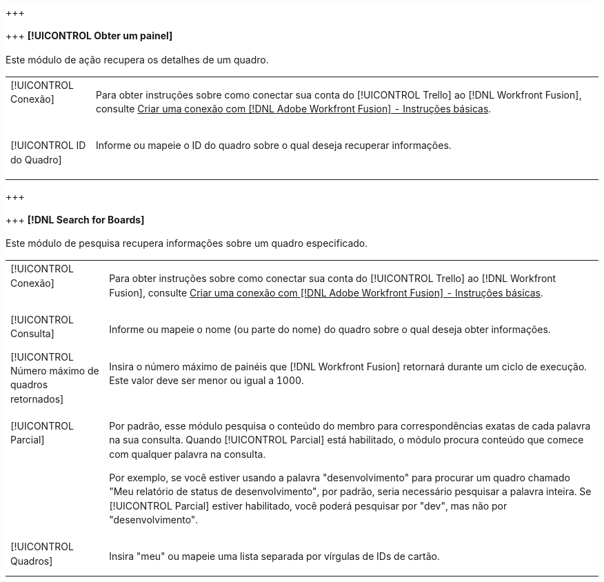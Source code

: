 

+++

+++ **[!UICONTROL Obter um painel]**

Este módulo de ação recupera os detalhes de um quadro.

<table style="table-layout:auto"> 
 <col> 
 <col> 
 <tbody> 
  <tr> 
   <td role="rowheader">[!UICONTROL Conexão] </td> 
   <td> <p>Para obter instruções sobre como conectar sua conta do [!UICONTROL Trello] ao [!DNL Workfront Fusion], consulte <a href="/help/workfront-fusion/create-scenarios/connect-to-apps/connect-to-fusion-general.md" class="MCXref xref" data-mc-variable-override="">Criar uma conexão com [!DNL Adobe Workfront Fusion] - Instruções básicas</a>.</p> </td> 
  </tr> 
  <tr> 
   <td role="rowheader"> <p>[!UICONTROL ID do Quadro]</p> </td> 
   <td> <p>Informe ou mapeie o ID do quadro sobre o qual deseja recuperar informações.</p> </td> 
  </tr> 
 </tbody> 
</table>

+++

+++ **[!DNL Search for Boards]**

Este módulo de pesquisa recupera informações sobre um quadro especificado.

<table style="table-layout:auto"> 
 <col> 
 <col> 
 <tbody> 
  <tr> 
   <td role="rowheader">[!UICONTROL Conexão] </td> 
   <td> <p>Para obter instruções sobre como conectar sua conta do [!UICONTROL Trello] ao [!DNL Workfront Fusion], consulte <a href="/help/workfront-fusion/create-scenarios/connect-to-apps/connect-to-fusion-general.md" class="MCXref xref" data-mc-variable-override="">Criar uma conexão com [!DNL Adobe Workfront Fusion] - Instruções básicas</a>.</p> </td> 
  </tr> 
  <tr> 
   <td role="rowheader">[!UICONTROL Consulta] </td> 
   <td> <p>Informe ou mapeie o nome (ou parte do nome) do quadro sobre o qual deseja obter informações.</p> </td> 
  </tr> 
  <tr> 
   <td role="rowheader">[!UICONTROL Número máximo de quadros retornados]</td> 
   <td> <p> Insira o número máximo de painéis que [!DNL Workfront Fusion] retornará durante um ciclo de execução. Este valor deve ser menor ou igual a 1000.</p>  </td> 
  </tr> 
  <tr> 
   <td role="rowheader"> <p>[!UICONTROL Parcial] </p> </td> 
   <td> <p>Por padrão, esse módulo pesquisa o conteúdo do membro para correspondências exatas de cada palavra na sua consulta. Quando [!UICONTROL Parcial] está habilitado, o módulo procura conteúdo que comece com qualquer palavra na consulta.</p> <p> Por exemplo, se você estiver usando a palavra "desenvolvimento" para procurar um quadro chamado "Meu relatório de status de desenvolvimento", por padrão, seria necessário pesquisar a palavra inteira. Se [!UICONTROL Parcial] estiver habilitado, você poderá pesquisar por "dev", mas não por "desenvolvimento".</p> </td> 
  </tr> 
  <tr> 
   <td role="rowheader">[!UICONTROL Quadros] </td> 
   <td> <p>Insira "meu" ou mapeie uma lista separada por vírgulas de IDs de cartão.</p> </td> 
  </tr> 
 </tbody> 
</table>